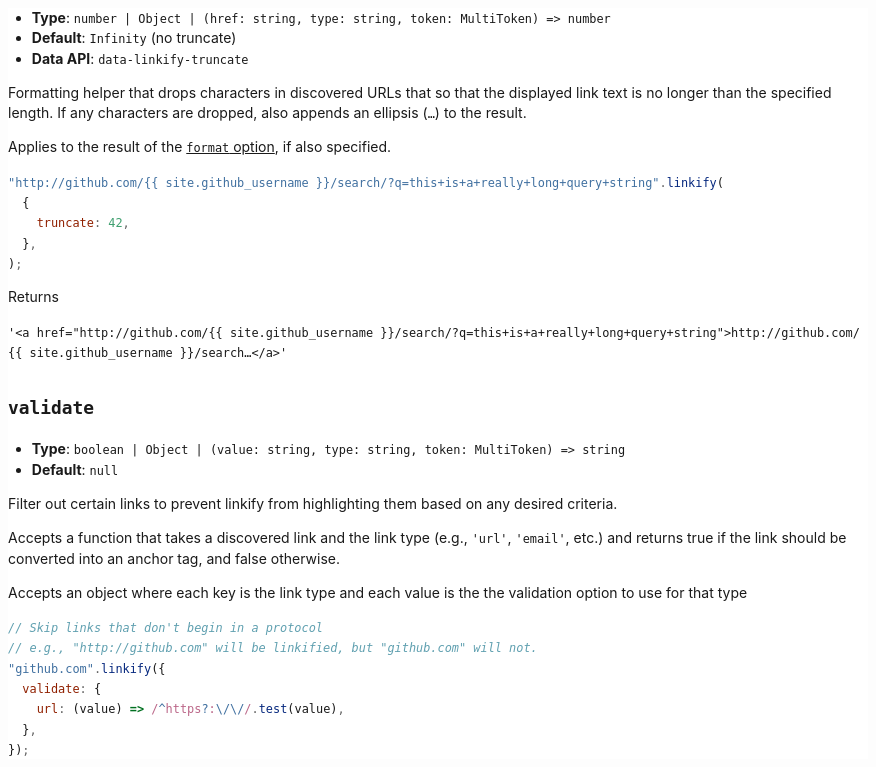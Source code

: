 - **Type**: `number | Object | (href: string, type: string, token: MultiToken) => number`
- **Default**: `Infinity` (no truncate)
- **Data API**: `data-linkify-truncate`

Formatting helper that drops characters in discovered URLs that so that the
displayed link text is no longer than the specified length. If any characters
are dropped, also appends an ellipsis (`…`) to the result.

Applies to the result of the [`format` option](#format), if also specified.

```js
"http://github.com/{{ site.github_username }}/search/?q=this+is+a+really+long+query+string".linkify(
  {
    truncate: 42,
  },
);
```

Returns

```
'<a href="http://github.com/{{ site.github_username }}/search/?q=this+is+a+really+long+query+string">http://github.com/{{ site.github_username }}/search…</a>'
```

## `validate`

- **Type**: `boolean | Object | (value: string, type: string, token: MultiToken) => string`
- **Default**: `null`

Filter out certain links to prevent linkify from highlighting them based on any
desired criteria.

Accepts a function that takes a discovered link and the link type (e.g.,
`'url'`, `'email'`, etc.) and returns true if the link should be converted into
an anchor tag, and false otherwise.

Accepts an object where each key is the link type and each value is the the
validation option to use for that type

```js
// Skip links that don't begin in a protocol
// e.g., "http://github.com" will be linkified, but "github.com" will not.
"github.com".linkify({
  validate: {
    url: (value) => /^https?:\/\//.test(value),
  },
});
```
